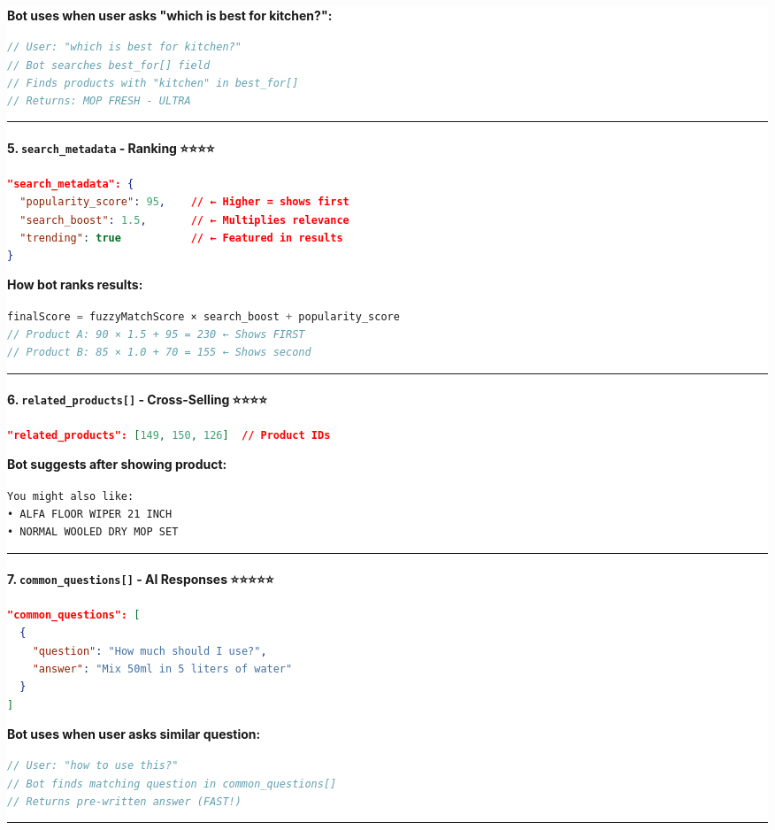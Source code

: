 **Bot uses when user asks "which is best for kitchen?":**
```javascript
// User: "which is best for kitchen?"
// Bot searches best_for[] field
// Finds products with "kitchen" in best_for[]
// Returns: MOP FRESH - ULTRA
```

---

#### 5. **`search_metadata`** - Ranking ⭐⭐⭐⭐
```json
"search_metadata": {
  "popularity_score": 95,    // ← Higher = shows first
  "search_boost": 1.5,       // ← Multiplies relevance
  "trending": true           // ← Featured in results
}
```

**How bot ranks results:**
```javascript
finalScore = fuzzyMatchScore × search_boost + popularity_score
// Product A: 90 × 1.5 + 95 = 230 ← Shows FIRST
// Product B: 85 × 1.0 + 70 = 155 ← Shows second
```

---

#### 6. **`related_products[]`** - Cross-Selling ⭐⭐⭐⭐
```json
"related_products": [149, 150, 126]  // Product IDs
```

**Bot suggests after showing product:**
```
You might also like:
• ALFA FLOOR WIPER 21 INCH
• NORMAL WOOLED DRY MOP SET
```

---

#### 7. **`common_questions[]`** - AI Responses ⭐⭐⭐⭐⭐
```json
"common_questions": [
  {
    "question": "How much should I use?",
    "answer": "Mix 50ml in 5 liters of water"
  }
]
```

**Bot uses when user asks similar question:**
```javascript
// User: "how to use this?"
// Bot finds matching question in common_questions[]
// Returns pre-written answer (FAST!)
```

---
